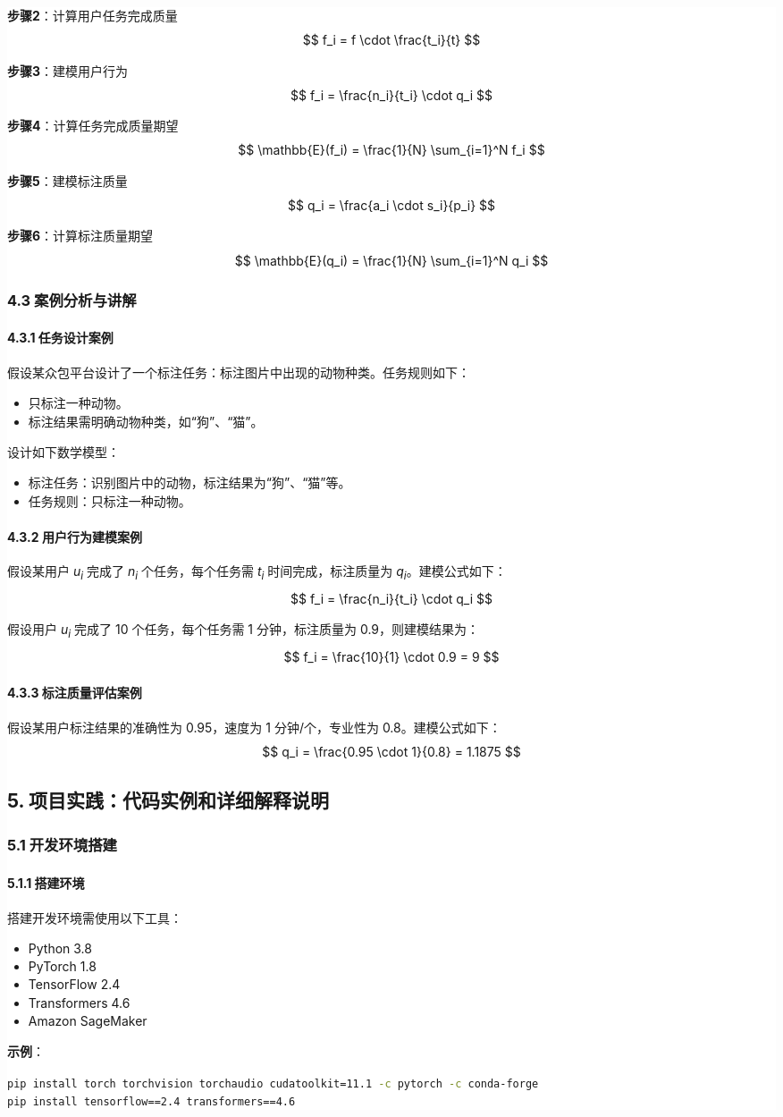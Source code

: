 **步骤2**：计算用户任务完成质量
$$ f_i = f \cdot \frac{t_i}{t} $$

**步骤3**：建模用户行为
$$ f_i = \frac{n_i}{t_i} \cdot q_i $$

**步骤4**：计算任务完成质量期望
$$ \mathbb{E}(f_i) = \frac{1}{N} \sum_{i=1}^N f_i $$

**步骤5**：建模标注质量
$$ q_i = \frac{a_i \cdot s_i}{p_i} $$

**步骤6**：计算标注质量期望
$$ \mathbb{E}(q_i) = \frac{1}{N} \sum_{i=1}^N q_i $$

### 4.3 案例分析与讲解

#### 4.3.1 任务设计案例
假设某众包平台设计了一个标注任务：标注图片中出现的动物种类。任务规则如下：
- 只标注一种动物。
- 标注结果需明确动物种类，如“狗”、“猫”。

设计如下数学模型：
- 标注任务：识别图片中的动物，标注结果为“狗”、“猫”等。
- 任务规则：只标注一种动物。

#### 4.3.2 用户行为建模案例
假设某用户 $u_i$ 完成了 $n_i$ 个任务，每个任务需 $t_i$ 时间完成，标注质量为 $q_i$。建模公式如下：
$$ f_i = \frac{n_i}{t_i} \cdot q_i $$

假设用户 $u_i$ 完成了 10 个任务，每个任务需 1 分钟，标注质量为 0.9，则建模结果为：
$$ f_i = \frac{10}{1} \cdot 0.9 = 9 $$

#### 4.3.3 标注质量评估案例
假设某用户标注结果的准确性为 0.95，速度为 1 分钟/个，专业性为 0.8。建模公式如下：
$$ q_i = \frac{0.95 \cdot 1}{0.8} = 1.1875 $$

## 5. 项目实践：代码实例和详细解释说明

### 5.1 开发环境搭建

#### 5.1.1 搭建环境
搭建开发环境需使用以下工具：
- Python 3.8
- PyTorch 1.8
- TensorFlow 2.4
- Transformers 4.6
- Amazon SageMaker

**示例**：
```bash
pip install torch torchvision torchaudio cudatoolkit=11.1 -c pytorch -c conda-forge
pip install tensorflow==2.4 transformers==4.6
```
